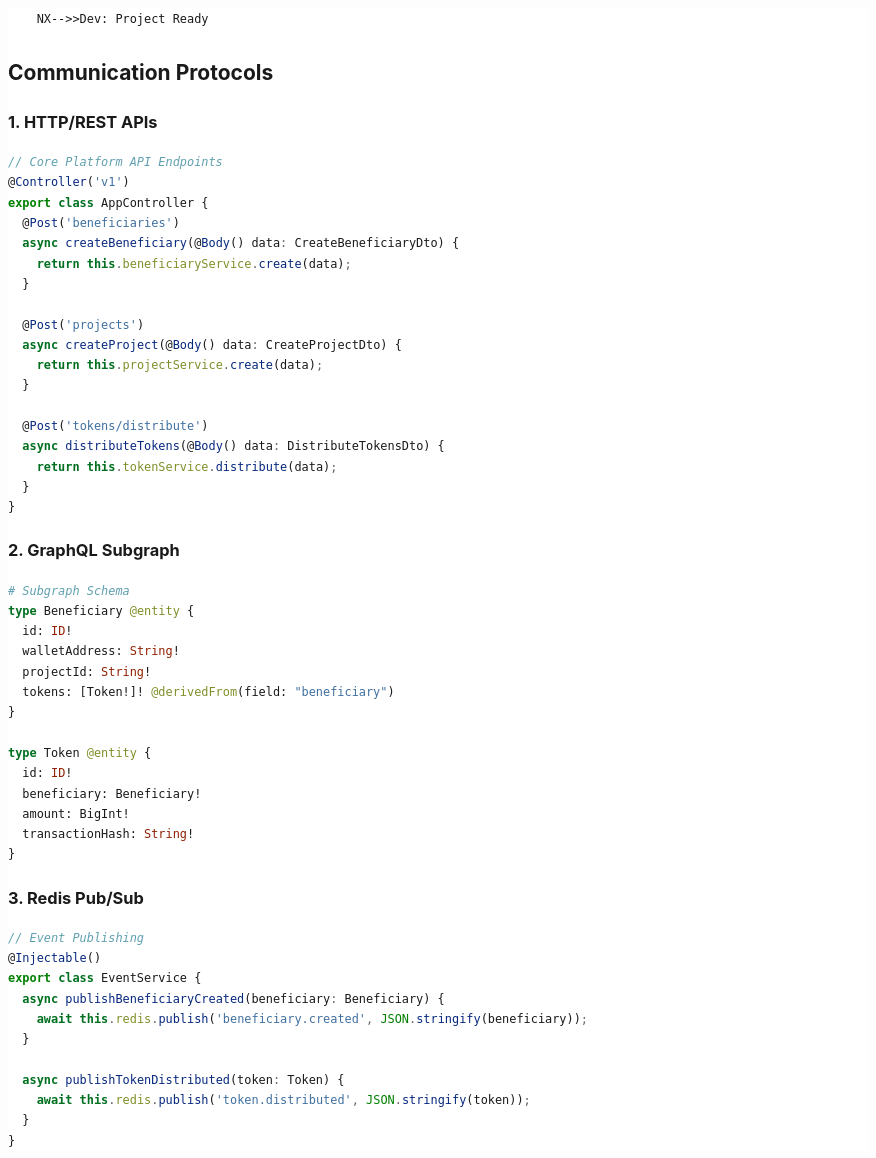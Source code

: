 ```mermaid
    NX-->>Dev: Project Ready
```

## Communication Protocols

### 1. HTTP/REST APIs

```typescript
// Core Platform API Endpoints
@Controller('v1')
export class AppController {
  @Post('beneficiaries')
  async createBeneficiary(@Body() data: CreateBeneficiaryDto) {
    return this.beneficiaryService.create(data);
  }

  @Post('projects')
  async createProject(@Body() data: CreateProjectDto) {
    return this.projectService.create(data);
  }

  @Post('tokens/distribute')
  async distributeTokens(@Body() data: DistributeTokensDto) {
    return this.tokenService.distribute(data);
  }
}
```

### 2. GraphQL Subgraph

```graphql
# Subgraph Schema
type Beneficiary @entity {
  id: ID!
  walletAddress: String!
  projectId: String!
  tokens: [Token!]! @derivedFrom(field: "beneficiary")
}

type Token @entity {
  id: ID!
  beneficiary: Beneficiary!
  amount: BigInt!
  transactionHash: String!
}
```

### 3. Redis Pub/Sub

```typescript
// Event Publishing
@Injectable()
export class EventService {
  async publishBeneficiaryCreated(beneficiary: Beneficiary) {
    await this.redis.publish('beneficiary.created', JSON.stringify(beneficiary));
  }

  async publishTokenDistributed(token: Token) {
    await this.redis.publish('token.distributed', JSON.stringify(token));
  }
}
```

